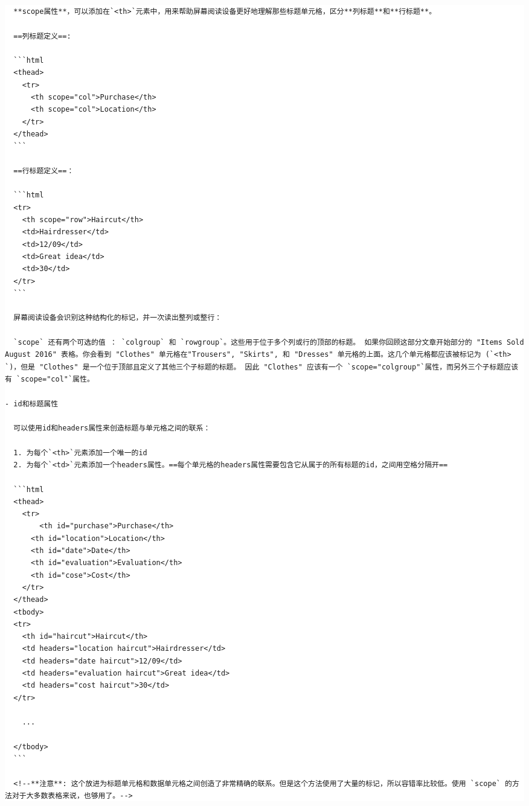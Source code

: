       **scope属性**，可以添加在`<th>`元素中，用来帮助屏幕阅读设备更好地理解那些标题单元格，区分**列标题**和**行标题**。

      ==列标题定义==:

      ```html
      <thead>
        <tr>
          <th scope="col">Purchase</th>
          <th scope="col">Location</th>
        </tr>
      </thead>
      ```

      ==行标题定义==：

      ```html
      <tr>
      	<th scope="row">Haircut</th>
        <td>Hairdresser</td>
        <td>12/09</td>
        <td>Great idea</td>
        <td>30</td>
      </tr>
      ```

      屏幕阅读设备会识别这种结构化的标记，并一次读出整列或整行：

      `scope` 还有两个可选的值 ： `colgroup` 和 `rowgroup`。这些用于位于多个列或行的顶部的标题。 如果你回顾这部分文章开始部分的 "Items Sold August 2016" 表格。你会看到 "Clothes" 单元格在"Trousers", "Skirts", 和 "Dresses" 单元格的上面。这几个单元格都应该被标记为 (`<th>`)，但是 "Clothes" 是一个位于顶部且定义了其他三个子标题的标题。 因此 "Clothes" 应该有一个 `scope="colgroup"`属性，而另外三个子标题应该有 `scope="col"`属性。
      
    - id和标题属性

      可以使用id和headers属性来创造标题与单元格之间的联系：

      1. 为每个`<th>`元素添加一个唯一的id
      2. 为每个`<td>`元素添加一个headers属性。==每个单元格的headers属性需要包含它从属于的所有标题的id，之间用空格分隔开==

      ```html
      <thead>
      	<tr>
        	<th id="purchase">Purchase</th>
          <th id="location">Location</th>
          <th id="date">Date</th>	
          <th id="evaluation">Evaluation</th>
          <th id="cose">Cost</th>
        </tr>
      </thead>
      <tbody>
      <tr>
        <th id="haircut">Haircut</th>
        <td headers="location haircut">Hairdresser</td>
        <td headers="date haircut">12/09</td>
        <td headers="evaluation haircut">Great idea</td>
        <td headers="cost haircut">30</td>
      </tr>
      
        ...
      
      </tbody>
      ```

      <!--**注意**: 这个放进为标题单元格和数据单元格之间创造了非常精确的联系。但是这个方法使用了大量的标记，所以容错率比较低。使用 `scope` 的方法对于大多数表格来说，也够用了。-->

      

